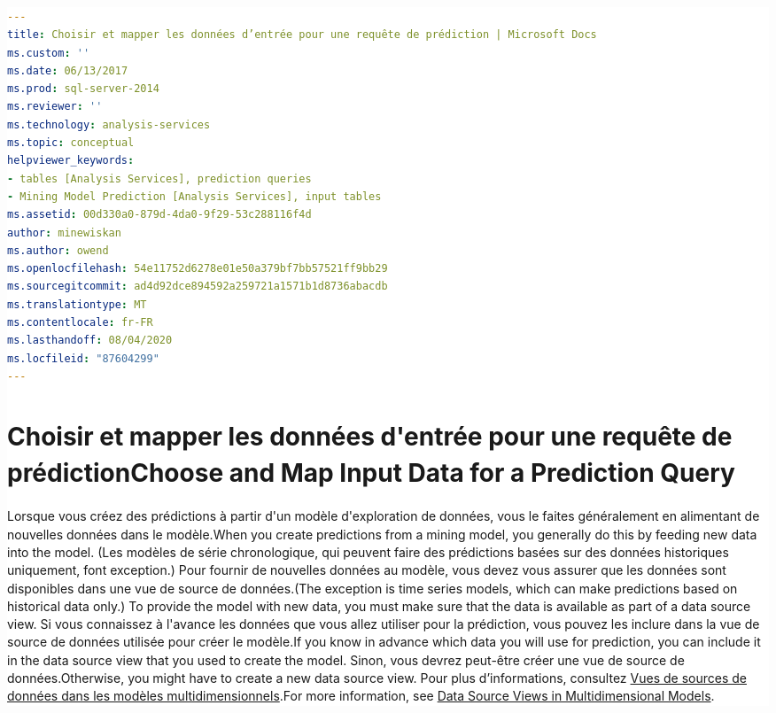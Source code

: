 ```yaml
---
title: Choisir et mapper les données d’entrée pour une requête de prédiction | Microsoft Docs
ms.custom: ''
ms.date: 06/13/2017
ms.prod: sql-server-2014
ms.reviewer: ''
ms.technology: analysis-services
ms.topic: conceptual
helpviewer_keywords:
- tables [Analysis Services], prediction queries
- Mining Model Prediction [Analysis Services], input tables
ms.assetid: 00d330a0-879d-4da0-9f29-53c288116f4d
author: minewiskan
ms.author: owend
ms.openlocfilehash: 54e11752d6278e01e50a379bf7bb57521ff9bb29
ms.sourcegitcommit: ad4d92dce894592a259721a1571b1d8736abacdb
ms.translationtype: MT
ms.contentlocale: fr-FR
ms.lasthandoff: 08/04/2020
ms.locfileid: "87604299"
---
```

# <a name="choose-and-map-input-data-for-a-prediction-query"></a><span data-ttu-id="9651c-102">Choisir et mapper les données d'entrée pour une requête de prédiction</span><span class="sxs-lookup"><span data-stu-id="9651c-102">Choose and Map Input Data for a Prediction Query</span></span>
  <span data-ttu-id="9651c-103">Lorsque vous créez des prédictions à partir d'un modèle d'exploration de données, vous le faites généralement en alimentant de nouvelles données dans le modèle.</span><span class="sxs-lookup"><span data-stu-id="9651c-103">When you create predictions from a mining model, you generally do this by feeding new data into the model.</span></span> <span data-ttu-id="9651c-104">(Les modèles de série chronologique, qui peuvent faire des prédictions basées sur des données historiques uniquement, font exception.) Pour fournir de nouvelles données au modèle, vous devez vous assurer que les données sont disponibles dans une vue de source de données.</span><span class="sxs-lookup"><span data-stu-id="9651c-104">(The exception is time series models, which can make predictions based on historical data only.) To provide the model with new data, you must make sure that the data is available as part of a data source view.</span></span> <span data-ttu-id="9651c-105">Si vous connaissez à l'avance les données que vous allez utiliser pour la prédiction, vous pouvez les inclure dans la vue de source de données utilisée pour créer le modèle.</span><span class="sxs-lookup"><span data-stu-id="9651c-105">If you know in advance which data you will use for prediction, you can include it in the data source view that you used to create the model.</span></span> <span data-ttu-id="9651c-106">Sinon, vous devrez peut-être créer une vue de source de données.</span><span class="sxs-lookup"><span data-stu-id="9651c-106">Otherwise, you might have to create a new data source view.</span></span> <span data-ttu-id="9651c-107">Pour plus d’informations, consultez [Vues de sources de données dans les modèles multidimensionnels](../multidimensional-models/data-source-views-in-multidimensional-models.md).</span><span class="sxs-lookup"><span data-stu-id="9651c-107">For more information, see [Data Source Views in Multidimensional Models](../multidimensional-models/data-source-views-in-multidimensional-models.md).</span></span>  
  